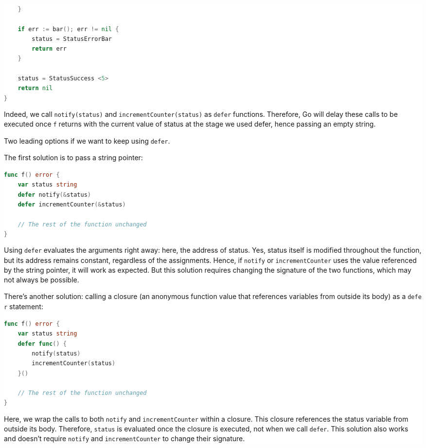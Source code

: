 ```go
    }

    if err := bar(); err != nil {
        status = StatusErrorBar
        return err
    }

    status = StatusSuccess <5>
    return nil
}
```

Indeed, we call `notify(status)` and `incrementCounter(status)` as `defer` functions. Therefore, Go will delay these calls to be executed once `f` returns with the current value of status at the stage we used defer, hence passing an empty string.

Two leading options if we want to keep using `defer`.

The first solution is to pass a string pointer:

```go hl_lines="3 4"
func f() error {
    var status string
    defer notify(&status) 
    defer incrementCounter(&status)

    // The rest of the function unchanged
}
```

Using `defer` evaluates the arguments right away: here, the address of status. Yes, status itself is modified throughout the function, but its address remains constant, regardless of the assignments. Hence, if `notify` or `incrementCounter` uses the value referenced by the string pointer, it will work as expected. But this solution requires changing the signature of the two functions, which may not always be possible.

There’s another solution: calling a closure (an anonymous function value that references variables from outside its body) as a `defer` statement:

```go hl_lines="3 4 5 6"
func f() error {
    var status string
    defer func() {
        notify(status)
        incrementCounter(status)
    }()

    // The rest of the function unchanged
}
```

Here, we wrap the calls to both `notify` and `incrementCounter` within a closure. This closure references the status variable from outside its body. Therefore, `status` is evaluated once the closure is executed, not when we call `defer`. This solution also works and doesn’t require `notify` and `incrementCounter` to change their signature.
